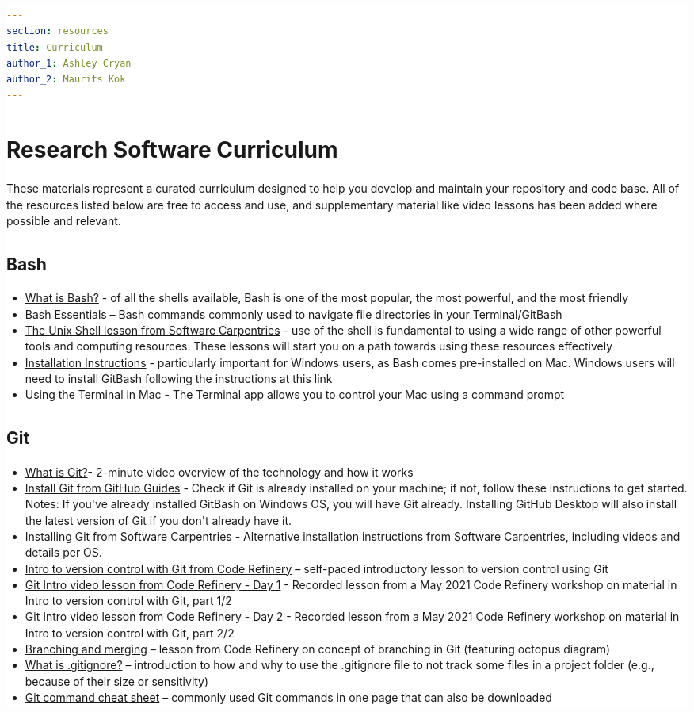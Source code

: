 ```yaml
---
section: resources
title: Curriculum
author_1: Ashley Cryan
author_2: Maurits Kok
---
```


# Research Software Curriculum
These materials represent a curated curriculum designed to help you develop and maintain your repository and code base. All of the resources listed below are free to access and use, and supplementary material like video lessons has been added where possible and relevant.

## Bash
* [What is Bash?](https://opensource.com/resources/what-bash) - of all the shells available, Bash is one of the most popular, the most powerful, and the most friendly
* [Bash Essentials](https://www.guru99.com/linux-commands-cheat-sheet.html) – Bash commands commonly used to navigate file directories in your Terminal/GitBash
* [The Unix Shell lesson from Software Carpentries](http://swcarpentry.github.io/shell-novice/) - use of the shell is fundamental to using a wide range of other powerful tools and computing resources. These lessons will start you on a path towards using these resources effectively
* [Installation Instructions](https://carpentries.github.io/workshop-template/#shell) - particularly important for Windows users, as Bash comes pre-installed on Mac. Windows users will need to install GitBash following the instructions at this link
* [Using the Terminal in Mac](https://macpaw.com/how-to/use-terminal-on-mac) - The Terminal app allows you to control your Mac using a command prompt

## Git
* [What is Git?](https://www.youtube.com/watch?v=2ReR1YJrNOM)- 2-minute video overview of the technology and how it works
* [Install Git from GitHub Guides](https://github.com/git-guides/install-git) - Check if Git is already installed on your machine; if not, follow these instructions to get started. Notes: If you've already installed GitBash on Windows OS, you will have Git already. Installing GitHub Desktop will also install the latest version of Git if you don't already have it.
* [Installing Git from Software Carpentries](https://carpentries.github.io/workshop-template/#git) - Alternative installation instructions from Software Carpentries, including videos and details per OS. 
* [Intro to version control with Git from Code Refinery](https://coderefinery.github.io/git-intro/) – self-paced introductory lesson to version control using Git
* [Git Intro video lesson from Code Refinery - Day 1](https://www.youtube.com/watch?v=QcwQ8jeaHmc) - Recorded lesson from a May 2021 Code Refinery workshop on material in Intro to version control with Git, part 1/2
* [Git Intro video lesson from Code Refinery - Day 2](https://www.youtube.com/watch?v=MeHB_Fjssjw) - Recorded lesson from a May 2021 Code Refinery workshop on material in Intro to version control with Git, part 2/2
* [Branching and merging](https://coderefinery.github.io/git-intro/branches/) – lesson from Code Refinery on concept of branching in Git (featuring octopus diagram)
* [What is .gitignore?](https://www.freecodecamp.org/news/gitignore-what-is-it-and-how-to-add-to-repo/) – introduction to how and why to use the .gitignore file to not track some files in a project folder (e.g., because of their size or sensitivity)
* [Git command cheat sheet](https://www.atlassian.com/git/tutorials/atlassian-git-cheatsheet) – commonly used Git commands in one page that can also be downloaded
